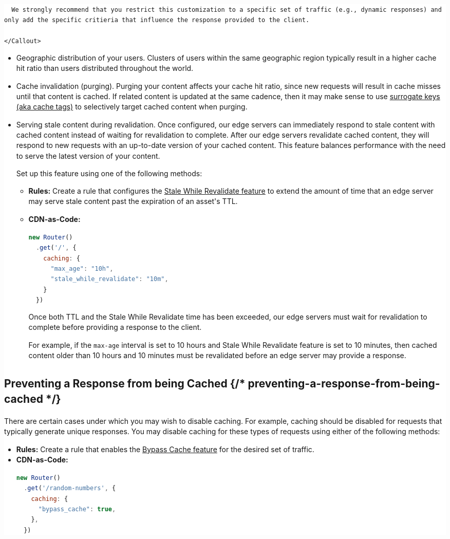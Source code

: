       We strongly recommend that you restrict this customization to a specific set of traffic (e.g., dynamic responses) and only add the specific critieria that influence the response provided to the client.

    </Callout>

-   Geographic distribution of your users. Clusters of users within the same geographic region typically result in a higher cache hit ratio than users distributed throughout the world. 

-   Cache invalidation (purging). Purging your content affects your cache hit ratio, since new requests will result in cache misses until that content is cached. If related content is updated at the same cadence, then it may make sense to use [surrogate keys (aka cache tags)](/guides/performance/purging#surrogate-key) to selectively target cached content when purging. 

-   Serving stale content during revalidation. Once configured, our edge servers can immediately respond to stale content with cached content instead of waiting for revalidation to complete. After our edge servers revalidate cached content, they will respond to new requests with an up-to-date version of your cached content. This feature balances performance with the need to serve the latest version of your content.

    Set up this feature using one of the following methods:

    -   **Rules:** Create a rule that configures the [Stale While Revalidate feature](/guides/performance/rules/features#stale-while-revalidate) to extend the amount of time that an edge server may serve stale content past the expiration of an asset's TTL.
    -   **CDN-as-Code:** 
        ```js filename="./routes.js"
        new Router()
          .get('/', {
            caching: {
              "max_age": "10h",
              "stale_while_revalidate": "10m",
            }
          })
        ```

        <Callout type="info">

          Once both TTL and the Stale While Revalidate time has been exceeded, our edge servers must wait for revalidation to complete before providing a response to the client. 

          For example, if the `max-age` interval is set to 10 hours and Stale While Revalidate feature is set to 10 minutes, then cached content older than 10 hours and 10 minutes must be revalidated before an edge server may provide a response.

        </Callout>



## Preventing a Response from being Cached {/* preventing-a-response-from-being-cached */}

There are certain cases under which you may wish to disable caching. For example, caching should be disabled for requests that typically generate unique responses. You may disable caching for these types of requests using either of the following methods:

-   **Rules:** Create a rule that enables the [Bypass Cache feature](/guides/performance/rules/features#bypass-cache) for the desired set of traffic.
-   **CDN-as-Code:** 
    ```js filename="./routes.js"
    new Router()
      .get('/random-numbers', {
        caching: {
          "bypass_cache": true,
        },
      })
    ```

